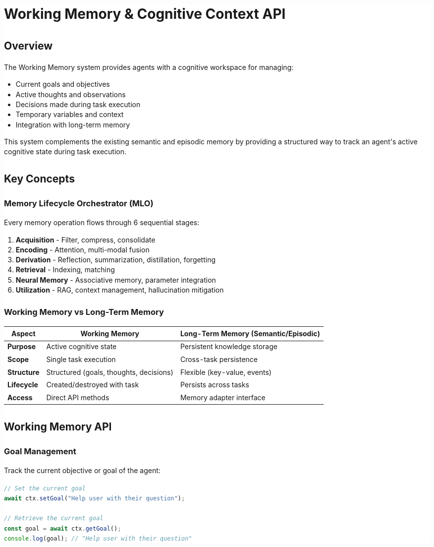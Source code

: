 # Working Memory & Cognitive Context API

## Overview

The Working Memory system provides agents with a cognitive workspace for managing:
- Current goals and objectives
- Active thoughts and observations  
- Decisions made during task execution
- Temporary variables and context
- Integration with long-term memory

This system complements the existing semantic and episodic memory by providing a structured way to track an agent's active cognitive state during task execution.

## Key Concepts

### Memory Lifecycle Orchestrator (MLO)
Every memory operation flows through 6 sequential stages:
1. **Acquisition** - Filter, compress, consolidate
2. **Encoding** - Attention, multi-modal fusion
3. **Derivation** - Reflection, summarization, distillation, forgetting
4. **Retrieval** - Indexing, matching
5. **Neural Memory** - Associative memory, parameter integration
6. **Utilization** - RAG, context management, hallucination mitigation

### Working Memory vs Long-Term Memory

| Aspect | Working Memory | Long-Term Memory (Semantic/Episodic) |
|--------|----------------|--------------------------------------|
| **Purpose** | Active cognitive state | Persistent knowledge storage |
| **Scope** | Single task execution | Cross-task persistence |
| **Structure** | Structured (goals, thoughts, decisions) | Flexible (key-value, events) |
| **Lifecycle** | Created/destroyed with task | Persists across tasks |
| **Access** | Direct API methods | Memory adapter interface |

## Working Memory API

### Goal Management

Track the current objective or goal of the agent:

```typescript
// Set the current goal
await ctx.setGoal("Help user with their question");

// Retrieve the current goal
const goal = await ctx.getGoal();
console.log(goal); // "Help user with their question"
```
